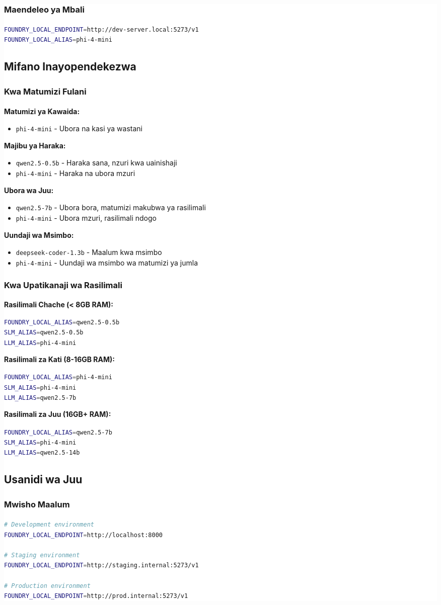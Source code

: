 ### Maendeleo ya Mbali
```bash
FOUNDRY_LOCAL_ENDPOINT=http://dev-server.local:5273/v1
FOUNDRY_LOCAL_ALIAS=phi-4-mini
```

## Mifano Inayopendekezwa

### Kwa Matumizi Fulani

**Matumizi ya Kawaida:**
- `phi-4-mini` - Ubora na kasi ya wastani

**Majibu ya Haraka:**
- `qwen2.5-0.5b` - Haraka sana, nzuri kwa uainishaji
- `phi-4-mini` - Haraka na ubora mzuri

**Ubora wa Juu:**
- `qwen2.5-7b` - Ubora bora, matumizi makubwa ya rasilimali
- `phi-4-mini` - Ubora mzuri, rasilimali ndogo

**Uundaji wa Msimbo:**
- `deepseek-coder-1.3b` - Maalum kwa msimbo
- `phi-4-mini` - Uundaji wa msimbo wa matumizi ya jumla

### Kwa Upatikanaji wa Rasilimali

**Rasilimali Chache (< 8GB RAM):**
```bash
FOUNDRY_LOCAL_ALIAS=qwen2.5-0.5b
SLM_ALIAS=qwen2.5-0.5b
LLM_ALIAS=phi-4-mini
```

**Rasilimali za Kati (8-16GB RAM):**
```bash
FOUNDRY_LOCAL_ALIAS=phi-4-mini
SLM_ALIAS=phi-4-mini
LLM_ALIAS=qwen2.5-7b
```

**Rasilimali za Juu (16GB+ RAM):**
```bash
FOUNDRY_LOCAL_ALIAS=qwen2.5-7b
SLM_ALIAS=phi-4-mini
LLM_ALIAS=qwen2.5-14b
```

## Usanidi wa Juu

### Mwisho Maalum

```bash
# Development environment
FOUNDRY_LOCAL_ENDPOINT=http://localhost:8000

# Staging environment
FOUNDRY_LOCAL_ENDPOINT=http://staging.internal:5273/v1

# Production environment
FOUNDRY_LOCAL_ENDPOINT=http://prod.internal:5273/v1
```
